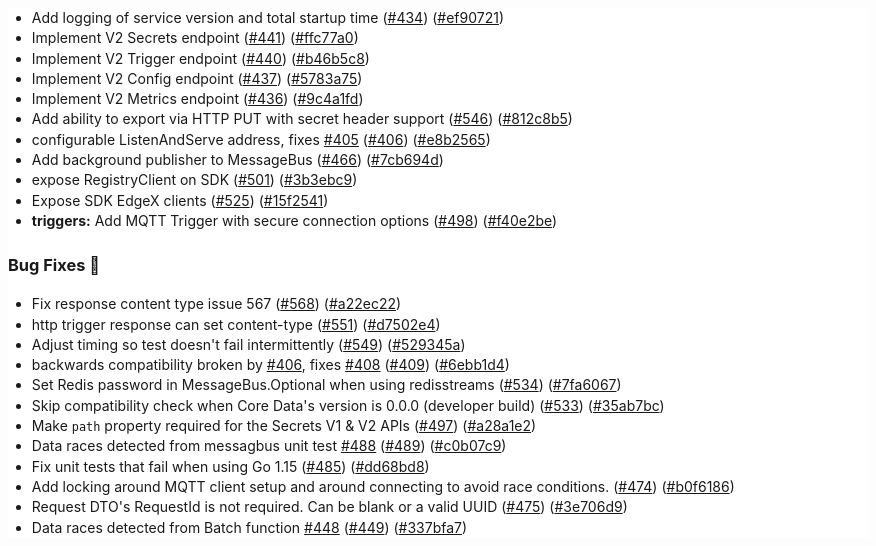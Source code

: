 - Add logging of service version and total startup time ([#434](https://github.com/edgexfoundry/app-functions-sdk-go/issues/434)) ([#ef90721](https://github.com/edgexfoundry/app-functions-sdk-go/commits/ef90721))
- Implement V2 Secrets endpoint ([#441](https://github.com/edgexfoundry/app-functions-sdk-go/issues/441)) ([#ffc77a0](https://github.com/edgexfoundry/app-functions-sdk-go/commits/ffc77a0))
- Implement V2 Trigger endpoint ([#440](https://github.com/edgexfoundry/app-functions-sdk-go/issues/440)) ([#b46b5c8](https://github.com/edgexfoundry/app-functions-sdk-go/commits/b46b5c8))
- Implement V2 Config endpoint ([#437](https://github.com/edgexfoundry/app-functions-sdk-go/issues/437)) ([#5783a75](https://github.com/edgexfoundry/app-functions-sdk-go/commits/5783a75))
- Implement V2 Metrics endpoint ([#436](https://github.com/edgexfoundry/app-functions-sdk-go/issues/436)) ([#9c4a1fd](https://github.com/edgexfoundry/app-functions-sdk-go/commits/9c4a1fd))
- Add ability to export via HTTP PUT with secret header support ([#546](https://github.com/edgexfoundry/app-functions-sdk-go/issues/546)) ([#812c8b5](https://github.com/edgexfoundry/app-functions-sdk-go/commits/812c8b5))
- configurable ListenAndServe address, fixes [#405](https://github.com/edgexfoundry/app-functions-sdk-go/issues/405) ([#406](https://github.com/edgexfoundry/app-functions-sdk-go/issues/406)) ([#e8b2565](https://github.com/edgexfoundry/app-functions-sdk-go/commits/e8b2565))
- Add background publisher to MessageBus ([#466](https://github.com/edgexfoundry/app-functions-sdk-go/issues/466)) ([#7cb694d](https://github.com/edgexfoundry/app-functions-sdk-go/commits/7cb694d))
- expose RegistryClient on SDK ([#501](https://github.com/edgexfoundry/app-functions-sdk-go/issues/501)) ([#3b3ebc9](https://github.com/edgexfoundry/app-functions-sdk-go/commits/3b3ebc9))
- Expose SDK EdgeX clients ([#525](https://github.com/edgexfoundry/app-functions-sdk-go/issues/525)) ([#15f2541](https://github.com/edgexfoundry/app-functions-sdk-go/commits/15f2541))
- **triggers:** Add MQTT Trigger with secure connection options ([#498](https://github.com/edgexfoundry/app-functions-sdk-go/issues/498)) ([#f40e2be](https://github.com/edgexfoundry/app-functions-sdk-go/commits/f40e2be))
### Bug Fixes 🐛
- Fix response content type issue 567 ([#568](https://github.com/edgexfoundry/app-functions-sdk-go/issues/568)) ([#a22ec22](https://github.com/edgexfoundry/app-functions-sdk-go/commits/a22ec22))
- http trigger response can set content-type ([#551](https://github.com/edgexfoundry/app-functions-sdk-go/issues/551)) ([#d7502e4](https://github.com/edgexfoundry/app-functions-sdk-go/commits/d7502e4))
- Adjust timing so test doesn't fail intermittently ([#549](https://github.com/edgexfoundry/app-functions-sdk-go/issues/549)) ([#529345a](https://github.com/edgexfoundry/app-functions-sdk-go/commits/529345a))
- backwards compatibility broken by [#406](https://github.com/edgexfoundry/app-functions-sdk-go/issues/406), fixes [#408](https://github.com/edgexfoundry/app-functions-sdk-go/issues/408) ([#409](https://github.com/edgexfoundry/app-functions-sdk-go/issues/409)) ([#6ebb1d4](https://github.com/edgexfoundry/app-functions-sdk-go/commits/6ebb1d4))
- Set Redis password in MessageBus.Optional when using redisstreams ([#534](https://github.com/edgexfoundry/app-functions-sdk-go/issues/534)) ([#7fa6067](https://github.com/edgexfoundry/app-functions-sdk-go/commits/7fa6067))
- Skip compatibility check when Core Data's version is 0.0.0 (developer build) ([#533](https://github.com/edgexfoundry/app-functions-sdk-go/issues/533)) ([#35ab7bc](https://github.com/edgexfoundry/app-functions-sdk-go/commits/35ab7bc))
- Make `path` property required for the Secrets V1 & V2 APIs ([#497](https://github.com/edgexfoundry/app-functions-sdk-go/issues/497)) ([#a28a1e2](https://github.com/edgexfoundry/app-functions-sdk-go/commits/a28a1e2))
- Data races detected from messagbus unit test [#488](https://github.com/edgexfoundry/app-functions-sdk-go/issues/488) ([#489](https://github.com/edgexfoundry/app-functions-sdk-go/issues/489)) ([#c0b07c9](https://github.com/edgexfoundry/app-functions-sdk-go/commits/c0b07c9))
- Fix  unit tests that fail when using Go 1.15 ([#485](https://github.com/edgexfoundry/app-functions-sdk-go/issues/485)) ([#dd68bd8](https://github.com/edgexfoundry/app-functions-sdk-go/commits/dd68bd8))
- Add locking around MQTT client setup and around connecting to avoid race conditions. ([#474](https://github.com/edgexfoundry/app-functions-sdk-go/issues/474)) ([#b0f6186](https://github.com/edgexfoundry/app-functions-sdk-go/commits/b0f6186))
- Request DTO's RequestId is not required. Can be blank or a valid UUID ([#475](https://github.com/edgexfoundry/app-functions-sdk-go/issues/475)) ([#3e706d9](https://github.com/edgexfoundry/app-functions-sdk-go/commits/3e706d9))
- Data races detected from Batch function [#448](https://github.com/edgexfoundry/app-functions-sdk-go/issues/448) ([#449](https://github.com/edgexfoundry/app-functions-sdk-go/issues/449)) ([#337bfa7](https://github.com/edgexfoundry/app-functions-sdk-go/commits/337bfa7))